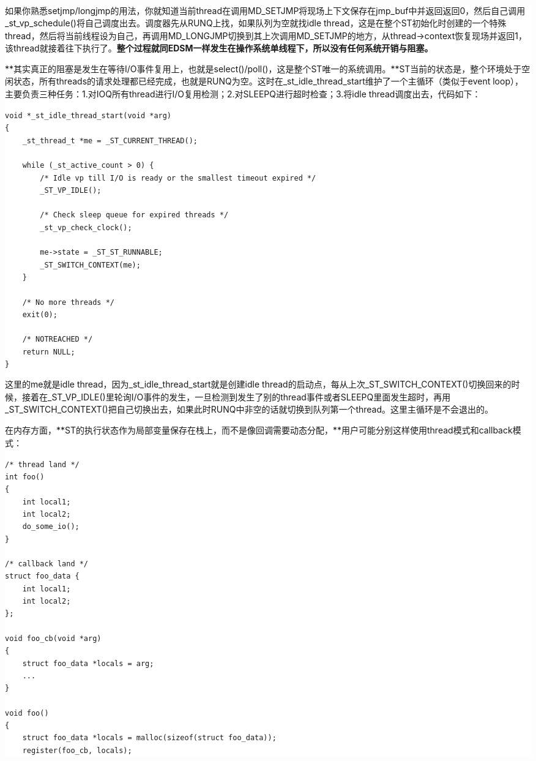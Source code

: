 如果你熟悉setjmp/longjmp的用法，你就知道当前thread在调用MD\_SETJMP将现场上下文保存在jmp\_buf中并返回返回0，然后自己调用\_st\_vp\_schedule()将自己调度出去。调度器先从RUNQ上找，如果队列为空就找idle thread，这是在整个ST初始化时创建的一个特殊thread，然后将当前线程设为自己，再调用MD\_LONGJMP切换到其上次调用MD\_SETJMP的地方，从thread->context恢复现场并返回1，该thread就接着往下执行了。**整个过程就同EDSM一样发生在操作系统单线程下，所以没有任何系统开销与阻塞。**


**其实真正的阻塞是发生在等待I/O事件复用上，也就是select()/poll()，这是整个ST唯一的系统调用。**ST当前的状态是，整个环境处于空闲状态，所有threads的请求处理都已经完成，也就是RUNQ为空。这时在\_st\_idle\_thread\_start维护了一个主循环（类似于event loop），主要负责三种任务：1.对IOQ所有thread进行I/O复用检测；2.对SLEEPQ进行超时检查；3.将idle thread调度出去，代码如下：



```
void *_st_idle_thread_start(void *arg)
{
    _st_thread_t *me = _ST_CURRENT_THREAD();

    while (_st_active_count > 0) {
        /* Idle vp till I/O is ready or the smallest timeout expired */
        _ST_VP_IDLE();

        /* Check sleep queue for expired threads */
        _st_vp_check_clock();

        me->state = _ST_ST_RUNNABLE;
        _ST_SWITCH_CONTEXT(me);
    }

    /* No more threads */
    exit(0);

    /* NOTREACHED */
    return NULL;
}
```

这里的me就是idle thread，因为\_st\_idle\_thread\_start就是创建idle thread的启动点，每从上次\_ST\_SWITCH\_CONTEXT()切换回来的时候，接着在\_ST\_VP\_IDLE()里轮询I/O事件的发生，一旦检测到发生了别的thread事件或者SLEEPQ里面发生超时，再用\_ST\_SWITCH\_CONTEXT()把自己切换出去，如果此时RUNQ中非空的话就切换到队列第一个thread。这里主循环是不会退出的。


在内存方面，**ST的执行状态作为局部变量保存在栈上，而不是像回调需要动态分配，**用户可能分别这样使用thread模式和callback模式：



```
/* thread land */
int foo()
{
    int local1;
    int local2;
    do_some_io();
}

/* callback land */
struct foo_data {
    int local1;
    int local2;
};

void foo_cb(void *arg)
{
    struct foo_data *locals = arg;
    ...
}

void foo()
{
    struct foo_data *locals = malloc(sizeof(struct foo_data));
    register(foo_cb, locals);
```